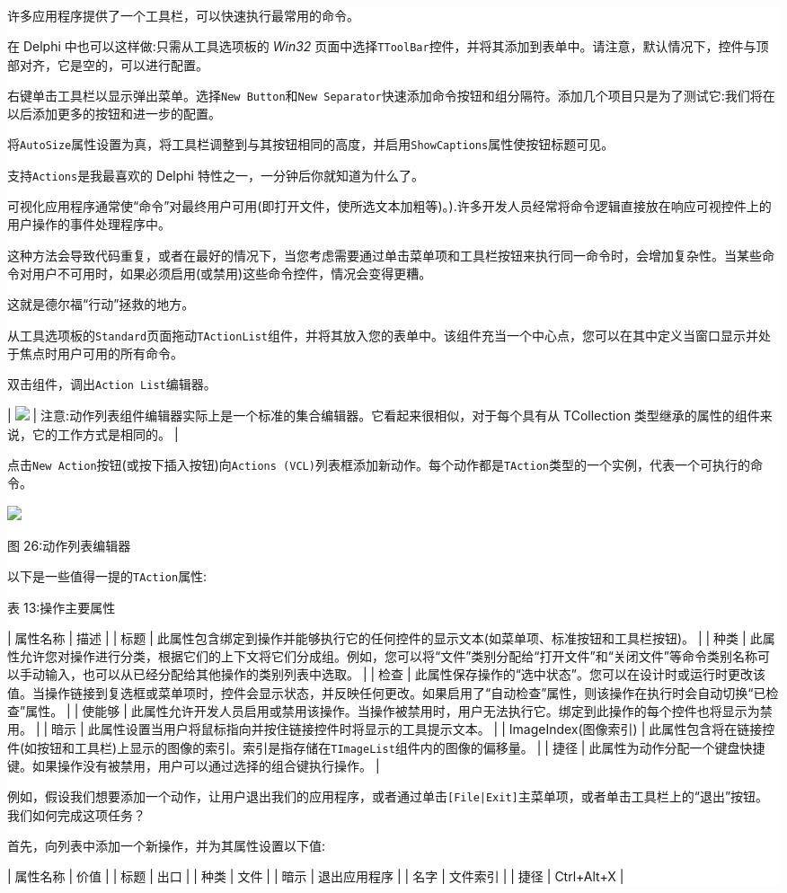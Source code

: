 许多应用程序提供了一个工具栏，可以快速执行最常用的命令。

在 Delphi 中也可以这样做:只需从工具选项板的 *Win32* 页面中选择`TToolBar`控件，并将其添加到表单中。请注意，默认情况下，控件与顶部对齐，它是空的，可以进行配置。

右键单击工具栏以显示弹出菜单。选择`New Button`和`New Separator`快速添加命令按钮和组分隔符。添加几个项目只是为了测试它:我们将在以后添加更多的按钮和进一步的配置。

将`AutoSize`属性设置为真，将工具栏调整到与其按钮相同的高度，并启用`ShowCaptions`属性使按钮标题可见。

支持`Actions`是我最喜欢的 Delphi 特性之一，一分钟后你就知道为什么了。

可视化应用程序通常使“命令”对最终用户可用(即打开文件，使所选文本加粗等)。).许多开发人员经常将命令逻辑直接放在响应可视控件上的用户操作的事件处理程序中。

这种方法会导致代码重复，或者在最好的情况下，当您考虑需要通过单击菜单项和工具栏按钮来执行同一命令时，会增加复杂性。当某些命令对用户不可用时，如果必须启用(或禁用)这些命令控件，情况会变得更糟。

这就是德尔福“行动”拯救的地方。

从工具选项板的`Standard`页面拖动`TActionList`组件，并将其放入您的表单中。该组件充当一个中心点，您可以在其中定义当窗口显示并处于焦点时用户可用的所有命令。

双击组件，调出`Action List`编辑器。

| ![](../images/00008.gif) | 注意:动作列表组件编辑器实际上是一个标准的集合编辑器。它看起来很相似，对于每个具有从 TCollection 类型继承的属性的组件来说，它的工作方式是相同的。 |

点击`New Action`按钮(或按下插入按钮)向`Actions (VCL)`列表框添加新动作。每个动作都是`TAction`类型的一个实例，代表一个可执行的命令。

![](../images/00030.jpeg)

图 26:动作列表编辑器

以下是一些值得一提的`TAction`属性:

表 13:操作主要属性

| 属性名称 | 描述 |
| 标题 | 此属性包含绑定到操作并能够执行它的任何控件的显示文本(如菜单项、标准按钮和工具栏按钮)。 |
| 种类 | 此属性允许您对操作进行分类，根据它们的上下文将它们分成组。例如，您可以将“文件”类别分配给“打开文件”和“关闭文件”等命令类别名称可以手动输入，也可以从已经分配给其他操作的类别列表中选取。 |
| 检查 | 此属性保存操作的“选中状态”。您可以在设计时或运行时更改该值。当操作链接到复选框或菜单项时，控件会显示状态，并反映任何更改。如果启用了“自动检查”属性，则该操作在执行时会自动切换“已检查”属性。 |
| 使能够 | 此属性允许开发人员启用或禁用该操作。当操作被禁用时，用户无法执行它。绑定到此操作的每个控件也将显示为禁用。 |
| 暗示 | 此属性设置当用户将鼠标指向并按住链接控件时将显示的工具提示文本。 |
| ImageIndex(图像索引) | 此属性包含将在链接控件(如按钮和工具栏)上显示的图像的索引。索引是指存储在`TImageList`组件内的图像的偏移量。 |
| 捷径 | 此属性为动作分配一个键盘快捷键。如果操作没有被禁用，用户可以通过选择的组合键执行操作。 |

例如，假设我们想要添加一个动作，让用户退出我们的应用程序，或者通过单击`[File|Exit]`主菜单项，或者单击工具栏上的“退出”按钮。我们如何完成这项任务？

首先，向列表中添加一个新操作，并为其属性设置以下值:

| 属性名称 | 价值 |
| 标题 | 出口 |
| 种类 | 文件 |
| 暗示 | 退出应用程序 |
| 名字 | 文件索引 |
| 捷径 | Ctrl+Alt+X |
